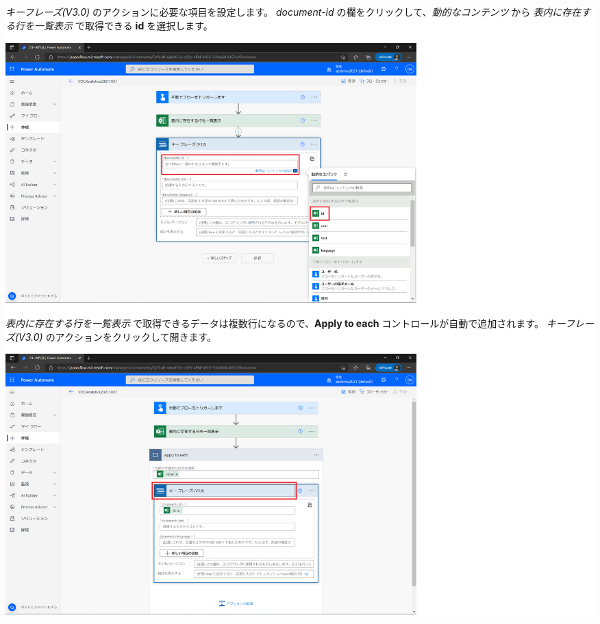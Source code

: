 *キーフレーズ(V3.0)* のアクションに必要な項目を設定します。
*document-id* の欄をクリックして、*動的なコンテンツ* から *表内に存在する行を一覧表示* で取得できる **id** を選択します。

<img src="doc_images/handson_textanalytics_43.png" width="600">

*表内に存在する行を一覧表示* で取得できるデータは複数行になるので、**Apply to each** コントロールが自動で追加されます。
*キーフレーズ(V3.0)* のアクションをクリックして開きます。

<img src="doc_images/handson_textanalytics_44.png" width="600">
